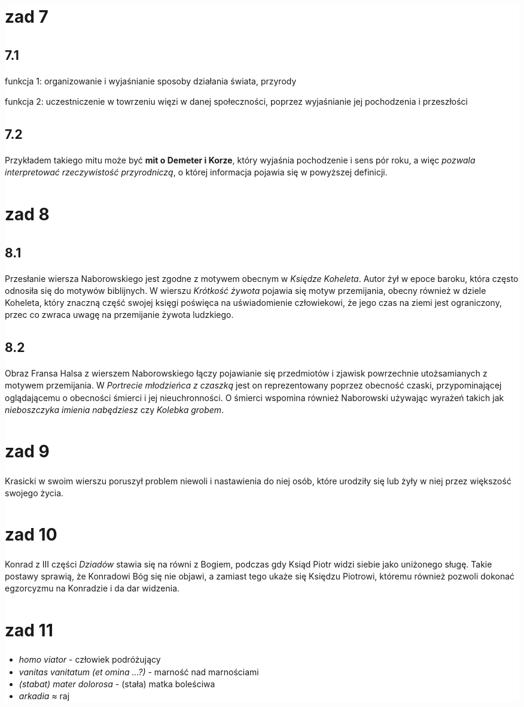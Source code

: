 # zad 7
## 7.1
funkcja 1: organizowanie i wyjaśnianie sposoby działania świata, przyrody

funkcja 2: uczestniczenie w towrzeniu więzi w danej społeczności, poprzez wyjaśnianie jej pochodzenia i przeszłości

## 7.2
Przykładem takiego mitu może być **mit o Demeter i Korze**, który wyjaśnia pochodzenie i sens pór roku, a więc *pozwala interpretować rzeczywistość przyrodniczą*, o której informacja pojawia się w powyższej definicji.


# zad 8
## 8.1
Przesłanie wiersza Naborowskiego jest zgodne z motywem obecnym w *Księdze Koheleta*. Autor żył w epoce baroku, która często odnosiła się do motywów biblijnych. W wierszu *Krótkość żywota* pojawia się motyw przemijania, obecny również w dziele Koheleta, który znaczną część swojej księgi poświęca na uświadomienie człowiekowi, że jego czas na ziemi jest ograniczony, przec co zwraca uwagę na przemijanie żywota ludzkiego.

## 8.2
Obraz Fransa Halsa z wierszem Naborowskiego łączy pojawianie się przedmiotów i zjawisk powrzechnie utożsamianych z motywem przemijania. W *Portrecie młodzieńca z czaszką* jest on reprezentowany poprzez obecność czaski, przypominającej oglądającemu o obecności śmierci i jej nieuchronności. O śmierci wspomina również Naborowski używając wyrażeń takich jak *nieboszczyka imienia nabędziesz* czy *Kolebka grobem*.


# zad 9
Krasicki w swoim wierszu poruszył problem niewoli i nastawienia do niej osób, które urodziły się lub żyły w niej przez większość swojego życia.


# zad 10
Konrad z III części *Dziadów* stawia się na równi z Bogiem, podczas gdy Ksiąd Piotr widzi siebie jako uniżonego sługę. Takie postawy sprawią, że Konradowi Bóg się nie objawi, a zamiast tego ukaże się Księdzu Piotrowi, któremu również pozwoli dokonać egzorcyzmu na Konradzie i da dar widzenia.


# zad 11
- *homo viator* - człowiek podróżujący
- *vanitas vanitatum (et omina ...?)* - marność nad marnościami
- *(stabat) mater dolorosa* - (stała) matka boleściwa
- *arkadia* $\approx$ raj
